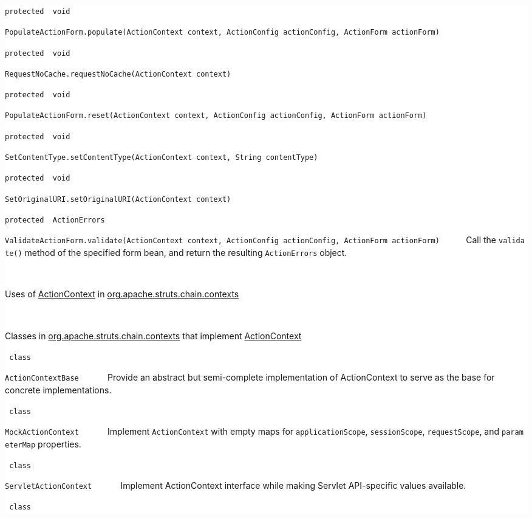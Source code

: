 `protected  void`

`PopulateActionForm.populate(ActionContext context, ActionConfig actionConfig, ActionForm actionForm)`
            

`protected  void`

`RequestNoCache.requestNoCache(ActionContext context)`
            

`protected  void`

`PopulateActionForm.reset(ActionContext context, ActionConfig actionConfig, ActionForm actionForm)`
            

`protected  void`

`SetContentType.setContentType(ActionContext context, String contentType)`
            

`protected  void`

`SetOriginalURI.setOriginalURI(ActionContext context)`
            

`protected  ActionErrors`

`ValidateActionForm.validate(ActionContext context, ActionConfig actionConfig, ActionForm actionForm)`
           Call the `validate()` method of the specified form bean, and return the resulting `ActionErrors` object.

 

<span id="org.apache.struts.chain.contexts"></span>

Uses of [ActionContext](../../../../../../org/apache/struts/chain/contexts/ActionContext.html.md "interface in org.apache.struts.chain.contexts") in [org.apache.struts.chain.contexts](../../../../../../org/apache/struts/chain/contexts/package-summary.html)

 

Classes in [org.apache.struts.chain.contexts](../../../../../../org/apache/struts/chain/contexts/package-summary.html.md) that implement [ActionContext](../../../../../../org/apache/struts/chain/contexts/ActionContext.html "interface in org.apache.struts.chain.contexts")

` class`

`ActionContextBase`
            Provide an abstract but semi-complete implementation of ActionContext to serve as the base for concrete implementations.

` class`

`MockActionContext`
            Implement `ActionContext` with empty maps for `applicationScope`, `sessionScope`, `requestScope`, and `parameterMap` properties.

` class`

`ServletActionContext`
            Implement ActionContext interface while making Servlet API-specific values available.

` class`
